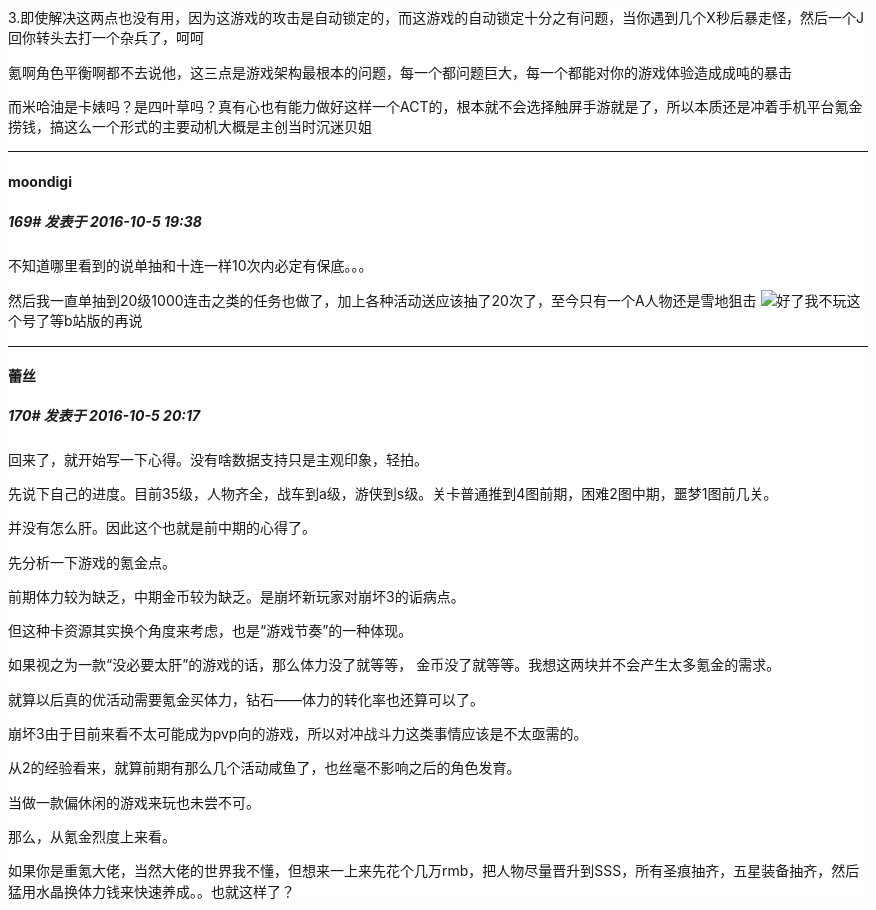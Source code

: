3.即使解决这两点也没有用，因为这游戏的攻击是自动锁定的，而这游戏的自动锁定十分之有问题，当你遇到几个X秒后暴走怪，然后一个J回你转头去打一个杂兵了，呵呵


氪啊角色平衡啊都不去说他，这三点是游戏架构最根本的问题，每一个都问题巨大，每一个都能对你的游戏体验造成成吨的暴击

而米哈油是卡婊吗？是四叶草吗？真有心也有能力做好这样一个ACT的，根本就不会选择触屏手游就是了，所以本质还是冲着手机平台氪金捞钱，搞这么一个形式的主要动机大概是主创当时沉迷贝姐







*****

####  moondigi  
##### 169#       发表于 2016-10-5 19:38




不知道哪里看到的说单抽和十连一样10次内必定有保底。。。

然后我一直单抽到20级1000连击之类的任务也做了，加上各种活动送应该抽了20次了，至今只有一个A人物还是雪地狙击
<img src="https://static.saraba1st.com/image/smiley/face/172.gif" referrerpolicy="no-referrer">好了我不玩这个号了等b站版的再说







*****

####  蕾丝  
##### 170#       发表于 2016-10-5 20:17




回来了，就开始写一下心得。没有啥数据支持只是主观印象，轻拍。


先说下自己的进度。目前35级，人物齐全，战车到a级，游侠到s级。关卡普通推到4图前期，困难2图中期，噩梦1图前几关。

并没有怎么肝。因此这个也就是前中期的心得了。


先分析一下游戏的氪金点。

前期体力较为缺乏，中期金币较为缺乏。是崩坏新玩家对崩坏3的诟病点。

但这种卡资源其实换个角度来考虑，也是“游戏节奏”的一种体现。

如果视之为一款“没必要太肝”的游戏的话，那么体力没了就等等， 金币没了就等等。我想这两块并不会产生太多氪金的需求。

就算以后真的优活动需要氪金买体力，钻石——体力的转化率也还算可以了。

崩坏3由于目前来看不太可能成为pvp向的游戏，所以对冲战斗力这类事情应该是不太亟需的。

从2的经验看来，就算前期有那么几个活动咸鱼了，也丝毫不影响之后的角色发育。

当做一款偏休闲的游戏来玩也未尝不可。


那么，从氪金烈度上来看。

如果你是重氪大佬，当然大佬的世界我不懂，但想来一上来先花个几万rmb，把人物尽量晋升到SSS，所有圣痕抽齐，五星装备抽齐，然后猛用水晶换体力钱来快速养成。。也就这样了？
